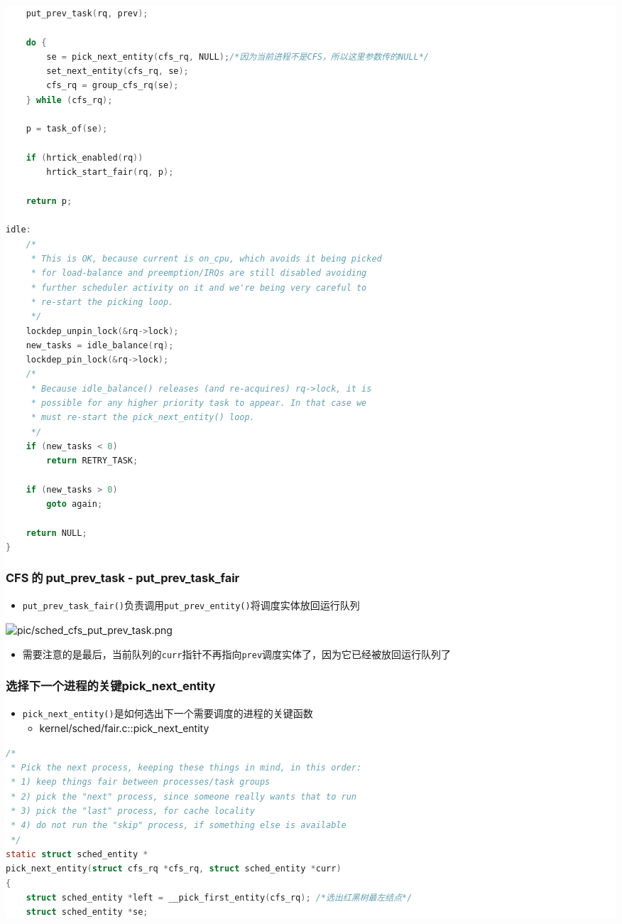 ```c
	put_prev_task(rq, prev);

	do {
		se = pick_next_entity(cfs_rq, NULL);/*因为当前进程不是CFS，所以这里参数传的NULL*/
		set_next_entity(cfs_rq, se);
		cfs_rq = group_cfs_rq(se);
	} while (cfs_rq);

	p = task_of(se);

	if (hrtick_enabled(rq))
		hrtick_start_fair(rq, p);

	return p;

idle:
	/*
	 * This is OK, because current is on_cpu, which avoids it being picked
	 * for load-balance and preemption/IRQs are still disabled avoiding
	 * further scheduler activity on it and we're being very careful to
	 * re-start the picking loop.
	 */
	lockdep_unpin_lock(&rq->lock);
	new_tasks = idle_balance(rq);
	lockdep_pin_lock(&rq->lock);
	/*
	 * Because idle_balance() releases (and re-acquires) rq->lock, it is
	 * possible for any higher priority task to appear. In that case we
	 * must re-start the pick_next_entity() loop.
	 */
	if (new_tasks < 0)
		return RETRY_TASK;

	if (new_tasks > 0)
		goto again;

	return NULL;
}
```
### CFS 的 put_prev_task - put_prev_task_fair
* `put_prev_task_fair()`负责调用`put_prev_entity()`将调度实体放回运行队列

![pic/sched_cfs_put_prev_task.png](pic/sched_cfs_put_prev_task.png)

* 需要注意的是最后，当前队列的`curr`指针不再指向`prev`调度实体了，因为它已经被放回运行队列了

### 选择下一个进程的关键pick_next_entity
* `pick_next_entity()`是如何选出下一个需要调度的进程的关键函数
	* kernel/sched/fair.c::pick_next_entity
```c
/*
 * Pick the next process, keeping these things in mind, in this order:
 * 1) keep things fair between processes/task groups
 * 2) pick the "next" process, since someone really wants that to run
 * 3) pick the "last" process, for cache locality
 * 4) do not run the "skip" process, if something else is available
 */
static struct sched_entity *
pick_next_entity(struct cfs_rq *cfs_rq, struct sched_entity *curr)
{
    struct sched_entity *left = __pick_first_entity(cfs_rq); /*选出红黑树最左结点*/
    struct sched_entity *se;
```